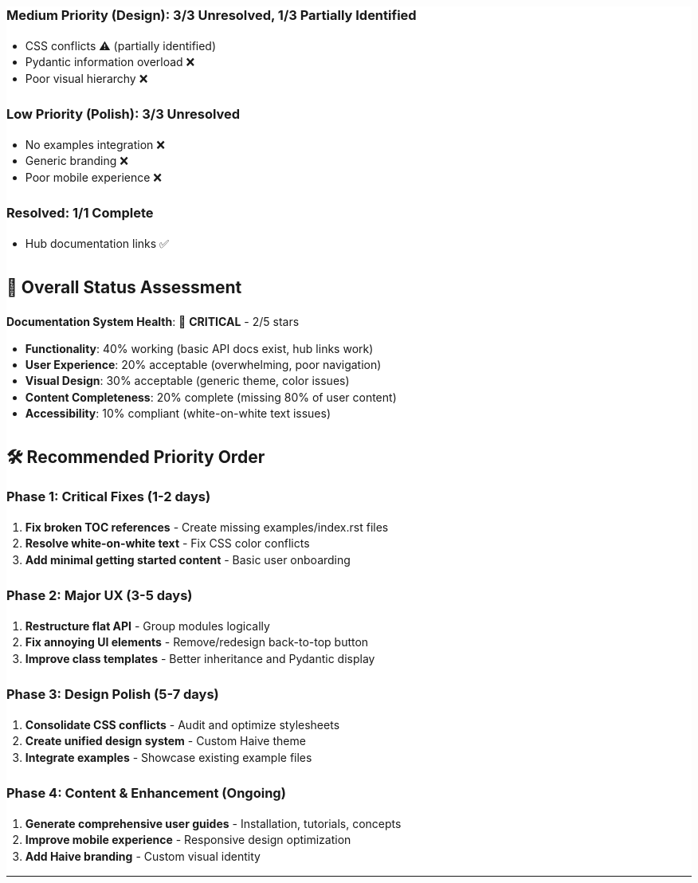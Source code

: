 ### **Medium Priority (Design)**: 3/3 Unresolved, 1/3 Partially Identified

- CSS conflicts ⚠️ (partially identified)
- Pydantic information overload ❌
- Poor visual hierarchy ❌

### **Low Priority (Polish)**: 3/3 Unresolved

- No examples integration ❌
- Generic branding ❌
- Poor mobile experience ❌

### **Resolved**: 1/1 Complete

- Hub documentation links ✅

## 🎯 **Overall Status Assessment**

**Documentation System Health**: 🚨 **CRITICAL** - 2/5 stars

- **Functionality**: 40% working (basic API docs exist, hub links work)
- **User Experience**: 20% acceptable (overwhelming, poor navigation)
- **Visual Design**: 30% acceptable (generic theme, color issues)
- **Content Completeness**: 20% complete (missing 80% of user content)
- **Accessibility**: 10% compliant (white-on-white text issues)

## 🛠️ **Recommended Priority Order**

### **Phase 1: Critical Fixes** (1-2 days)

1. **Fix broken TOC references** - Create missing examples/index.rst files
2. **Resolve white-on-white text** - Fix CSS color conflicts
3. **Add minimal getting started content** - Basic user onboarding

### **Phase 2: Major UX** (3-5 days)

1. **Restructure flat API** - Group modules logically
2. **Fix annoying UI elements** - Remove/redesign back-to-top button
3. **Improve class templates** - Better inheritance and Pydantic display

### **Phase 3: Design Polish** (5-7 days)

1. **Consolidate CSS conflicts** - Audit and optimize stylesheets
2. **Create unified design system** - Custom Haive theme
3. **Integrate examples** - Showcase existing example files

### **Phase 4: Content & Enhancement** (Ongoing)

1. **Generate comprehensive user guides** - Installation, tutorials, concepts
2. **Improve mobile experience** - Responsive design optimization
3. **Add Haive branding** - Custom visual identity

---